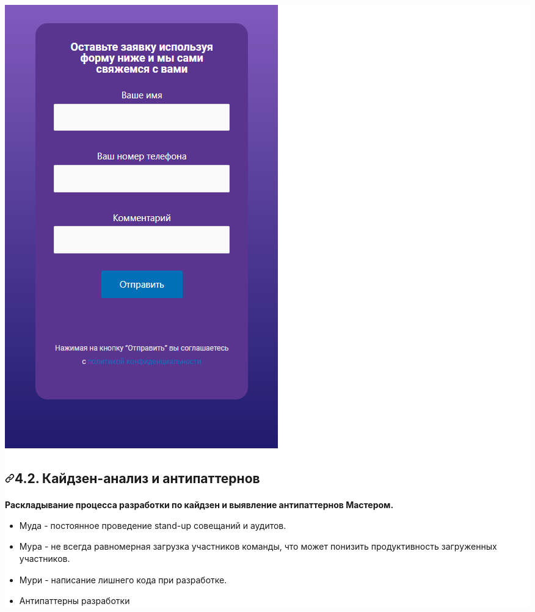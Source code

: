 <td><img src="./4442.png" alt="image"></td></tr></p></table>
<h2><a id="user-content-2-кайдзен-анализ-и-антипаттернов" class="anchor" aria-hidden="true" href="#2-кайдзен-анализ-и-антипаттернов"><svg class="octicon octicon-link" viewBox="0 0 16 16" version="1.1" width="16" height="16" aria-hidden="true"><path fill-rule="evenodd" d="M7.775 3.275a.75.75 0 001.06 1.06l1.25-1.25a2 2 0 112.83 2.83l-2.5 2.5a2 2 0 01-2.83 0 .75.75 0 00-1.06 1.06 3.5 3.5 0 004.95 0l2.5-2.5a3.5 3.5 0 00-4.95-4.95l-1.25 1.25zm-4.69 9.64a2 2 0 010-2.83l2.5-2.5a2 2 0 012.83 0 .75.75 0 001.06-1.06 3.5 3.5 0 00-4.95 0l-2.5 2.5a3.5 3.5 0 004.95 4.95l1.25-1.25a.75.75 0 00-1.06-1.06l-1.25 1.25a2 2 0 01-2.83 0z"></path></svg></a>4.2. Кайдзен-анализ и антипаттернов</h2>
<p><strong>Раскладывание процесса разработки по кайдзен и выявление антипаттернов Мастером.</strong></p>
<ul>
<li>
<p>Муда - постоянное проведение stand-up совещаний и аудитов.</p>
</li>
<li>
<p>Мура - не всегда равномерная загрузка участников команды, что может понизить продуктивность загруженных участников.</p>
</li>
<li>
<p>Мури - написание лишнего кода при разработке.</p>
</li>
<li>
<p>Антипаттерны разработки</p>
</li>
</ul>
<ol>
